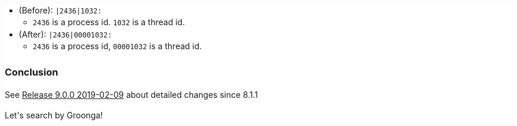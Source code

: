 * (Before): `|2436|1032:`
  * `2436` is a process id. `1032` is a thread id.
* (After): `|2436|00001032:`
  * `2436` is a process id, `00001032` is a thread id.

### Conclusion

See [Release 9.0.0 2019-02-09](/docs/news.html#release-9-0-0) about detailed changes since 8.1.1

Let's search by Groonga!
